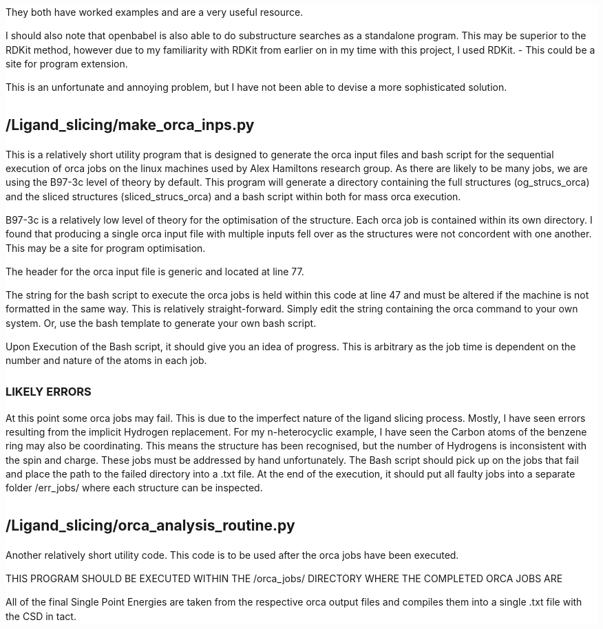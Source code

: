 They both have worked examples and are a very useful resource.

I should also note that openbabel is also able to do substructure searches as a standalone program. This may be superior to the RDKit method, however due to my familiarity with RDKit from earlier on in my time with this project, I used RDKit. - This could be a site for program extension.

This is an unfortunate and annoying problem, but I have not been able to devise a more sophisticated solution.


## /Ligand_slicing/make_orca_inps.py

This is a relatively short utility program that is designed to generate the orca input files and bash script for the sequential execution of orca jobs on the linux machines used by Alex Hamiltons research group. As there are likely to be many jobs, we are using the B97-3c level of theory by default.
This program will generate a directory containing the full structures (og_strucs_orca) and the sliced structures (sliced_strucs_orca) and a bash script within both for mass orca execution.

B97-3c is a relatively low level of theory for the optimisation of the structure. Each orca job is contained within its own directory. I found that producing a single orca input file with multiple inputs fell over as the structures were not concordent with one another. This may be a site for program optimisation.

The header for the orca input file is generic and located at line 77.

The string for the bash script to execute the orca jobs is held within this code at line 47 and must be altered if the machine is not formatted in the same way. This is relatively straight-forward. Simply edit the string containing the orca command to your own system. Or, use the bash template to generate
your own bash script.

Upon Execution of the Bash script, it should give you an idea of progress. This is arbitrary as the job time is dependent on the number and nature of the atoms in each job. 

###	LIKELY ERRORS	

At this point some orca jobs may fail. This is due to the imperfect nature of the ligand slicing process. Mostly, I have seen errors resulting from the implicit Hydrogen replacement. For my n-heterocyclic example, I have seen the Carbon atoms of the benzene ring may also be coordinating. This means the structure has been recognised, but the number of Hydrogens is inconsistent with the spin and charge. These jobs must be addressed by hand unfortunately. The Bash script should pick up on the jobs that fail
and place the path to the failed directory into a .txt file. At the end of the execution, it should put all faulty jobs into a separate folder /err_jobs/ where each structure can be inspected.


## /Ligand_slicing/orca_analysis_routine.py

Another relatively short utility code. This code is to be used after the orca jobs have been executed. 

THIS PROGRAM SHOULD BE EXECUTED WITHIN THE /orca_jobs/ DIRECTORY WHERE THE COMPLETED ORCA JOBS ARE

All of the final Single Point Energies are taken from the  respective orca output files and compiles them into a single .txt file with the CSD in tact. 
